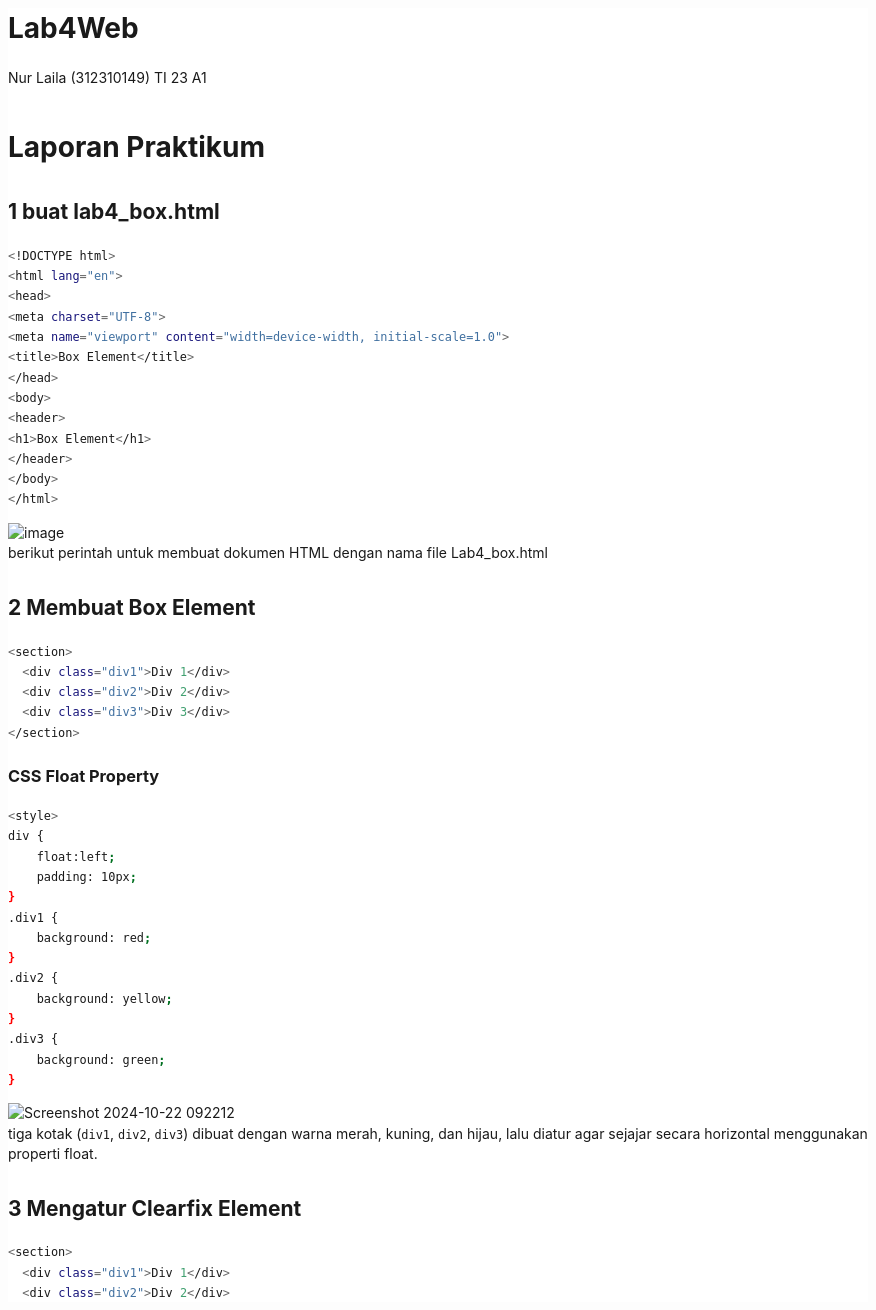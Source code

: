 # Lab4Web
Nur Laila
(312310149)
TI 23 A1

# Laporan Praktikum
## 1 buat lab4_box.html 
```sh
<!DOCTYPE html>
<html lang="en">
<head>
<meta charset="UTF-8">
<meta name="viewport" content="width=device-width, initial-scale=1.0">
<title>Box Element</title>
</head>
<body>
<header>
<h1>Box Element</h1>
</header>
</body>
</html>
```
![image](https://github.com/user-attachments/assets/1bd8e36b-a8a2-4081-9c6d-2077d977a9a9)   
berikut perintah untuk membuat dokumen HTML dengan nama file Lab4_box.html
## 2 Membuat Box Element
```sh
<section>
  <div class="div1">Div 1</div>
  <div class="div2">Div 2</div>
  <div class="div3">Div 3</div>
</section>
```
### CSS Float Property
```sh
<style>
div {
    float:left;
    padding: 10px;
}
.div1 {
    background: red;
}
.div2 {
    background: yellow;
}
.div3 {
    background: green;
}
```
![Screenshot 2024-10-22 092212](https://github.com/user-attachments/assets/5d6d3372-f128-49c0-8a2c-38604807b79f)  
tiga kotak (`div1`, `div2`, `div3`) dibuat dengan warna merah, kuning, dan hijau, lalu diatur agar sejajar secara horizontal menggunakan properti float.     
## 3 Mengatur Clearfix Element  
```sh
<section>
  <div class="div1">Div 1</div>
  <div class="div2">Div 2</div>
```